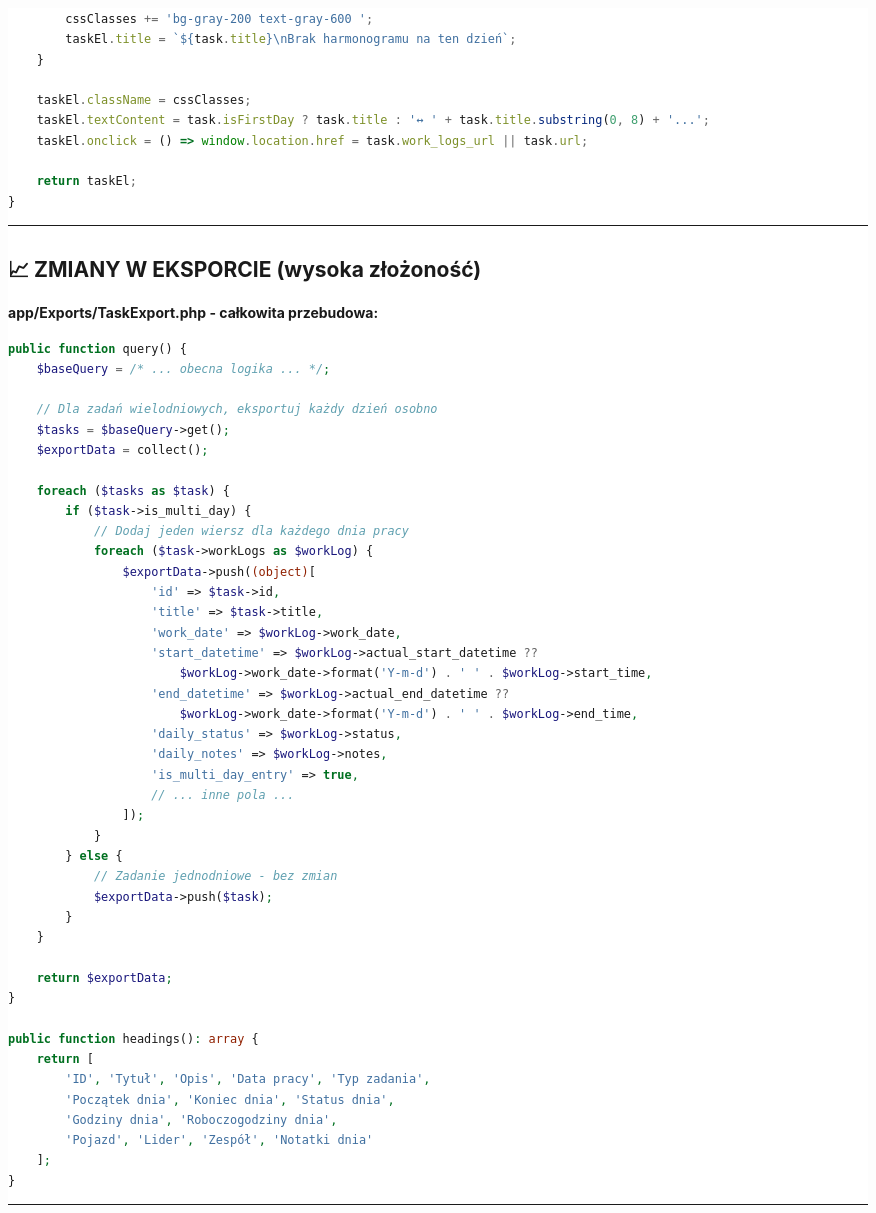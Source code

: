 ```javascript
        cssClasses += 'bg-gray-200 text-gray-600 ';
        taskEl.title = `${task.title}\nBrak harmonogramu na ten dzień`;
    }
    
    taskEl.className = cssClasses;
    taskEl.textContent = task.isFirstDay ? task.title : '↔ ' + task.title.substring(0, 8) + '...';
    taskEl.onclick = () => window.location.href = task.work_logs_url || task.url;
    
    return taskEl;
}
```

---

## 📈 **ZMIANY W EKSPORCIE** (wysoka złożoność)

**app/Exports/TaskExport.php - całkowita przebudowa:**
```php
public function query() {
    $baseQuery = /* ... obecna logika ... */;
    
    // Dla zadań wielodniowych, eksportuj każdy dzień osobno
    $tasks = $baseQuery->get();
    $exportData = collect();
    
    foreach ($tasks as $task) {
        if ($task->is_multi_day) {
            // Dodaj jeden wiersz dla każdego dnia pracy
            foreach ($task->workLogs as $workLog) {
                $exportData->push((object)[
                    'id' => $task->id,
                    'title' => $task->title,
                    'work_date' => $workLog->work_date,
                    'start_datetime' => $workLog->actual_start_datetime ?? 
                        $workLog->work_date->format('Y-m-d') . ' ' . $workLog->start_time,
                    'end_datetime' => $workLog->actual_end_datetime ?? 
                        $workLog->work_date->format('Y-m-d') . ' ' . $workLog->end_time,
                    'daily_status' => $workLog->status,
                    'daily_notes' => $workLog->notes,
                    'is_multi_day_entry' => true,
                    // ... inne pola ...
                ]);
            }
        } else {
            // Zadanie jednodniowe - bez zmian
            $exportData->push($task);
        }
    }
    
    return $exportData;
}

public function headings(): array {
    return [
        'ID', 'Tytuł', 'Opis', 'Data pracy', 'Typ zadania',
        'Początek dnia', 'Koniec dnia', 'Status dnia',
        'Godziny dnia', 'Roboczogodziny dnia',
        'Pojazd', 'Lider', 'Zespół', 'Notatki dnia'
    ];
}
```

---